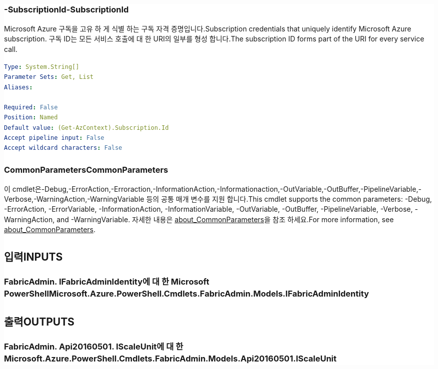 ### <span data-ttu-id="67cef-130">-SubscriptionId</span><span class="sxs-lookup"><span data-stu-id="67cef-130">-SubscriptionId</span></span>
<span data-ttu-id="67cef-131">Microsoft Azure 구독을 고유 하 게 식별 하는 구독 자격 증명입니다.</span><span class="sxs-lookup"><span data-stu-id="67cef-131">Subscription credentials that uniquely identify Microsoft Azure subscription.</span></span>
<span data-ttu-id="67cef-132">구독 ID는 모든 서비스 호출에 대 한 URI의 일부를 형성 합니다.</span><span class="sxs-lookup"><span data-stu-id="67cef-132">The subscription ID forms part of the URI for every service call.</span></span>


```yaml
Type: System.String[]
Parameter Sets: Get, List
Aliases:

Required: False
Position: Named
Default value: (Get-AzContext).Subscription.Id
Accept pipeline input: False
Accept wildcard characters: False

```

### <span data-ttu-id="67cef-133">CommonParameters</span><span class="sxs-lookup"><span data-stu-id="67cef-133">CommonParameters</span></span>
<span data-ttu-id="67cef-134">이 cmdlet은-Debug,-ErrorAction,-Erroraction,-InformationAction,-Informationaction,-OutVariable,-OutBuffer,-PipelineVariable,-Verbose,-WarningAction,-WarningVariable 등의 공통 매개 변수를 지원 합니다.</span><span class="sxs-lookup"><span data-stu-id="67cef-134">This cmdlet supports the common parameters: -Debug, -ErrorAction, -ErrorVariable, -InformationAction, -InformationVariable, -OutVariable, -OutBuffer, -PipelineVariable, -Verbose, -WarningAction, and -WarningVariable.</span></span> <span data-ttu-id="67cef-135">자세한 내용은 [about_CommonParameters](http://go.microsoft.com/fwlink/?LinkID=113216)을 참조 하세요.</span><span class="sxs-lookup"><span data-stu-id="67cef-135">For more information, see [about_CommonParameters](http://go.microsoft.com/fwlink/?LinkID=113216).</span></span>

## <span data-ttu-id="67cef-136">입력</span><span class="sxs-lookup"><span data-stu-id="67cef-136">INPUTS</span></span>

### <span data-ttu-id="67cef-137">FabricAdmin. IFabricAdminIdentity에 대 한 Microsoft PowerShell</span><span class="sxs-lookup"><span data-stu-id="67cef-137">Microsoft.Azure.PowerShell.Cmdlets.FabricAdmin.Models.IFabricAdminIdentity</span></span>

## <span data-ttu-id="67cef-138">출력</span><span class="sxs-lookup"><span data-stu-id="67cef-138">OUTPUTS</span></span>

### <span data-ttu-id="67cef-139">FabricAdmin. Api20160501. IScaleUnit에 대 한</span><span class="sxs-lookup"><span data-stu-id="67cef-139">Microsoft.Azure.PowerShell.Cmdlets.FabricAdmin.Models.Api20160501.IScaleUnit</span></span>
